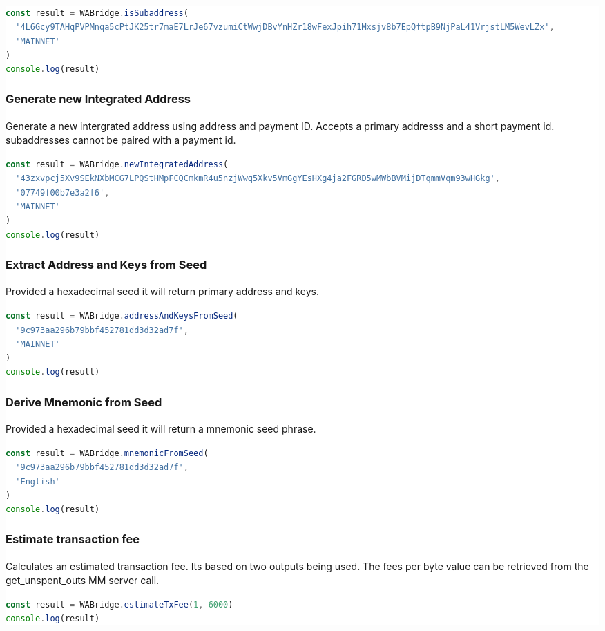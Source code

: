 ```js
const result = WABridge.isSubaddress(
  '4L6Gcy9TAHqPVPMnqa5cPtJK25tr7maE7LrJe67vzumiCtWwjDBvYnHZr18wFexJpih71Mxsjv8b7EpQftpB9NjPaL41VrjstLM5WevLZx', 
  'MAINNET'
)
console.log(result)
```

### Generate new Integrated Address

Generate a new intergrated address using address and payment ID.
Accepts a primary addresss and a short payment id. subaddresses cannot be paired with a payment id.

```js
const result = WABridge.newIntegratedAddress(
  '43zxvpcj5Xv9SEkNXbMCG7LPQStHMpFCQCmkmR4u5nzjWwq5Xkv5VmGgYEsHXg4ja2FGRD5wMWbBVMijDTqmmVqm93wHGkg',
  '07749f00b7e3a2f6',
  'MAINNET'
)
console.log(result)
```

### Extract Address and Keys from Seed

Provided a hexadecimal seed it will return primary address and keys.

```js
const result = WABridge.addressAndKeysFromSeed(
  '9c973aa296b79bbf452781dd3d32ad7f', 
  'MAINNET'
)
console.log(result)
```

### Derive Mnemonic from Seed

Provided a hexadecimal seed it will return a mnemonic seed phrase.

```js
const result = WABridge.mnemonicFromSeed(
  '9c973aa296b79bbf452781dd3d32ad7f',
  'English'
)
console.log(result)
```

### Estimate transaction fee

Calculates an estimated transaction fee. Its based on two outputs being used.
The fees per byte value can be retrieved from the get_unspent_outs MM server call. 

```js
const result = WABridge.estimateTxFee(1, 6000)
console.log(result)
```
